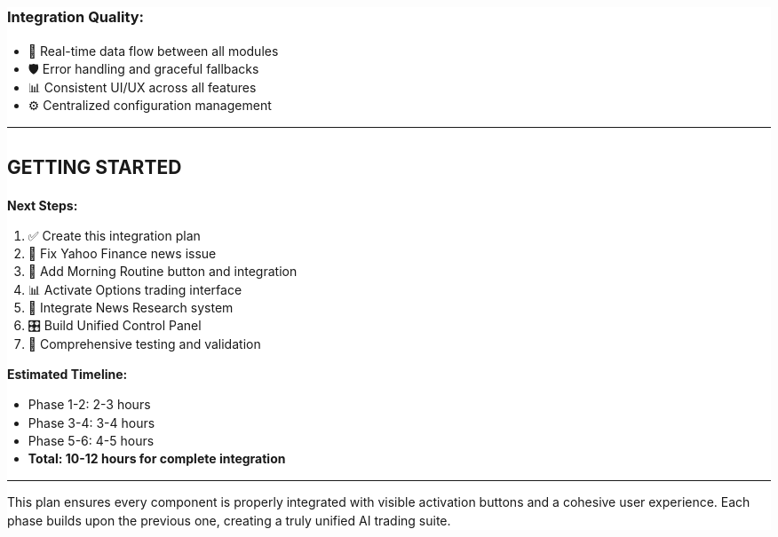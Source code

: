 ### **Integration Quality:**
- 🔄 Real-time data flow between all modules
- 🛡️ Error handling and graceful fallbacks
- 📊 Consistent UI/UX across all features
- ⚙️ Centralized configuration management

---

## **GETTING STARTED**

**Next Steps:**
1. ✅ Create this integration plan
2. 🔧 Fix Yahoo Finance news issue
3. 🌅 Add Morning Routine button and integration
4. 📊 Activate Options trading interface
5. 📰 Integrate News Research system
6. 🎛️ Build Unified Control Panel
7. 🧪 Comprehensive testing and validation

**Estimated Timeline:**
- Phase 1-2: 2-3 hours
- Phase 3-4: 3-4 hours
- Phase 5-6: 4-5 hours
- **Total: 10-12 hours for complete integration**

---

This plan ensures every component is properly integrated with visible activation buttons and a cohesive user experience. Each phase builds upon the previous one, creating a truly unified AI trading suite.